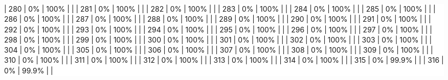| 280 | 0% | 100% |  |
| 281 | 0% | 100% |  |
| 282 | 0% | 100% |  |
| 283 | 0% | 100% |  |
| 284 | 0% | 100% |  |
| 285 | 0% | 100% |  |
| 286 | 0% | 100% |  |
| 287 | 0% | 100% |  |
| 288 | 0% | 100% |  |
| 289 | 0% | 100% |  |
| 290 | 0% | 100% |  |
| 291 | 0% | 100% |  |
| 292 | 0% | 100% |  |
| 293 | 0% | 100% |  |
| 294 | 0% | 100% |  |
| 295 | 0% | 100% |  |
| 296 | 0% | 100% |  |
| 297 | 0% | 100% |  |
| 298 | 0% | 100% |  |
| 299 | 0% | 100% |  |
| 300 | 0% | 100% |  |
| 301 | 0% | 100% |  |
| 302 | 0% | 100% |  |
| 303 | 0% | 100% |  |
| 304 | 0% | 100% |  |
| 305 | 0% | 100% |  |
| 306 | 0% | 100% |  |
| 307 | 0% | 100% |  |
| 308 | 0% | 100% |  |
| 309 | 0% | 100% |  |
| 310 | 0% | 100% |  |
| 311 | 0% | 100% |  |
| 312 | 0% | 100% |  |
| 313 | 0% | 100% |  |
| 314 | 0% | 100% |  |
| 315 | 0% | 99.9% |  |
| 316 | 0% | 99.9% |  |
